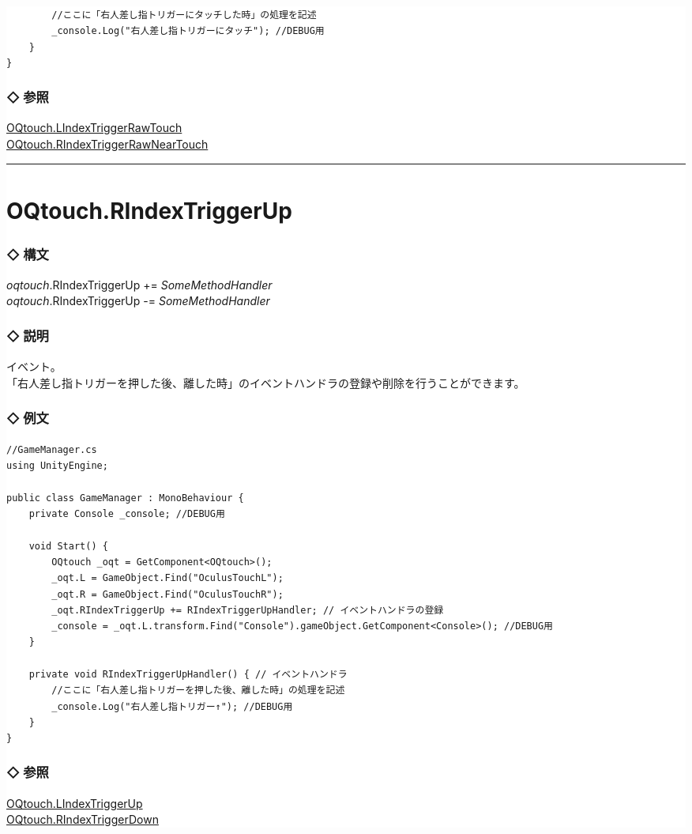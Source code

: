 ```
        //ここに「右人差し指トリガーにタッチした時」の処理を記述
        _console.Log("右人差し指トリガーにタッチ"); //DEBUG用
    }
}
```

### ◇ 参照
[OQtouch.LIndexTriggerRawTouch](#LIndexTriggerRawTouch)  
[OQtouch.RIndexTriggerRawNearTouch](#RIndexTriggerRawNearTouch)  

***

<a name="RIndexTriggerUp"></a>

# OQtouch.RIndexTriggerUp

### ◇ 構文
<em>oqtouch</em>.RIndexTriggerUp += <em>SomeMethodHandler</em>  
<em>oqtouch</em>.RIndexTriggerUp -= <em>SomeMethodHandler</em>

### ◇ 説明
イベント。  
「右人差し指トリガーを押した後、離した時」のイベントハンドラの登録や削除を行うことができます。

### ◇ 例文
```
//GameManager.cs
using UnityEngine;

public class GameManager : MonoBehaviour {
    private Console _console; //DEBUG用

    void Start() {
        OQtouch _oqt = GetComponent<OQtouch>();
        _oqt.L = GameObject.Find("OculusTouchL");
        _oqt.R = GameObject.Find("OculusTouchR");
        _oqt.RIndexTriggerUp += RIndexTriggerUpHandler; // イベントハンドラの登録
        _console = _oqt.L.transform.Find("Console").gameObject.GetComponent<Console>(); //DEBUG用
    }

    private void RIndexTriggerUpHandler() { // イベントハンドラ
        //ここに「右人差し指トリガーを押した後、離した時」の処理を記述
        _console.Log("右人差し指トリガー↑"); //DEBUG用
    }
}
```

### ◇ 参照
[OQtouch.LIndexTriggerUp](#LIndexTriggerUp)  
[OQtouch.RIndexTriggerDown](#RIndexTriggerDown)  
